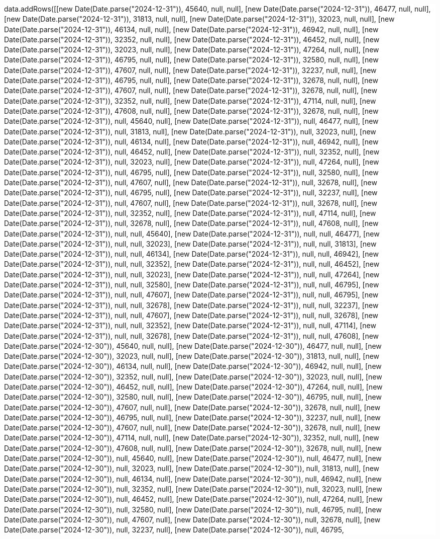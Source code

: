 
data.addRows([[new Date(Date.parse("2024-12-31")), 45640, null, null], [new Date(Date.parse("2024-12-31")), 46477, null, null], [new Date(Date.parse("2024-12-31")), 31813, null, null], [new Date(Date.parse("2024-12-31")), 32023, null, null], [new Date(Date.parse("2024-12-31")), 46134, null, null], [new Date(Date.parse("2024-12-31")), 46942, null, null], [new Date(Date.parse("2024-12-31")), 32352, null, null], [new Date(Date.parse("2024-12-31")), 46452, null, null], [new Date(Date.parse("2024-12-31")), 32023, null, null], [new Date(Date.parse("2024-12-31")), 47264, null, null], [new Date(Date.parse("2024-12-31")), 46795, null, null], [new Date(Date.parse("2024-12-31")), 32580, null, null], [new Date(Date.parse("2024-12-31")), 47607, null, null], [new Date(Date.parse("2024-12-31")), 32237, null, null], [new Date(Date.parse("2024-12-31")), 46795, null, null], [new Date(Date.parse("2024-12-31")), 32678, null, null], [new Date(Date.parse("2024-12-31")), 47607, null, null], [new Date(Date.parse("2024-12-31")), 32678, null, null], [new Date(Date.parse("2024-12-31")), 32352, null, null], [new Date(Date.parse("2024-12-31")), 47114, null, null], [new Date(Date.parse("2024-12-31")), 47608, null, null], [new Date(Date.parse("2024-12-31")), 32678, null, null], [new Date(Date.parse("2024-12-31")), null, 45640, null], [new Date(Date.parse("2024-12-31")), null, 46477, null], [new Date(Date.parse("2024-12-31")), null, 31813, null], [new Date(Date.parse("2024-12-31")), null, 32023, null], [new Date(Date.parse("2024-12-31")), null, 46134, null], [new Date(Date.parse("2024-12-31")), null, 46942, null], [new Date(Date.parse("2024-12-31")), null, 46452, null], [new Date(Date.parse("2024-12-31")), null, 32352, null], [new Date(Date.parse("2024-12-31")), null, 32023, null], [new Date(Date.parse("2024-12-31")), null, 47264, null], [new Date(Date.parse("2024-12-31")), null, 46795, null], [new Date(Date.parse("2024-12-31")), null, 32580, null], [new Date(Date.parse("2024-12-31")), null, 47607, null], [new Date(Date.parse("2024-12-31")), null, 32678, null], [new Date(Date.parse("2024-12-31")), null, 46795, null], [new Date(Date.parse("2024-12-31")), null, 32237, null], [new Date(Date.parse("2024-12-31")), null, 47607, null], [new Date(Date.parse("2024-12-31")), null, 32678, null], [new Date(Date.parse("2024-12-31")), null, 32352, null], [new Date(Date.parse("2024-12-31")), null, 47114, null], [new Date(Date.parse("2024-12-31")), null, 32678, null], [new Date(Date.parse("2024-12-31")), null, 47608, null], [new Date(Date.parse("2024-12-31")), null, null, 45640], [new Date(Date.parse("2024-12-31")), null, null, 46477], [new Date(Date.parse("2024-12-31")), null, null, 32023], [new Date(Date.parse("2024-12-31")), null, null, 31813], [new Date(Date.parse("2024-12-31")), null, null, 46134], [new Date(Date.parse("2024-12-31")), null, null, 46942], [new Date(Date.parse("2024-12-31")), null, null, 32352], [new Date(Date.parse("2024-12-31")), null, null, 46452], [new Date(Date.parse("2024-12-31")), null, null, 32023], [new Date(Date.parse("2024-12-31")), null, null, 47264], [new Date(Date.parse("2024-12-31")), null, null, 32580], [new Date(Date.parse("2024-12-31")), null, null, 46795], [new Date(Date.parse("2024-12-31")), null, null, 47607], [new Date(Date.parse("2024-12-31")), null, null, 46795], [new Date(Date.parse("2024-12-31")), null, null, 32678], [new Date(Date.parse("2024-12-31")), null, null, 32237], [new Date(Date.parse("2024-12-31")), null, null, 47607], [new Date(Date.parse("2024-12-31")), null, null, 32678], [new Date(Date.parse("2024-12-31")), null, null, 32352], [new Date(Date.parse("2024-12-31")), null, null, 47114], [new Date(Date.parse("2024-12-31")), null, null, 32678], [new Date(Date.parse("2024-12-31")), null, null, 47608], [new Date(Date.parse("2024-12-30")), 45640, null, null], [new Date(Date.parse("2024-12-30")), 46477, null, null], [new Date(Date.parse("2024-12-30")), 32023, null, null], [new Date(Date.parse("2024-12-30")), 31813, null, null], [new Date(Date.parse("2024-12-30")), 46134, null, null], [new Date(Date.parse("2024-12-30")), 46942, null, null], [new Date(Date.parse("2024-12-30")), 32352, null, null], [new Date(Date.parse("2024-12-30")), 32023, null, null], [new Date(Date.parse("2024-12-30")), 46452, null, null], [new Date(Date.parse("2024-12-30")), 47264, null, null], [new Date(Date.parse("2024-12-30")), 32580, null, null], [new Date(Date.parse("2024-12-30")), 46795, null, null], [new Date(Date.parse("2024-12-30")), 47607, null, null], [new Date(Date.parse("2024-12-30")), 32678, null, null], [new Date(Date.parse("2024-12-30")), 46795, null, null], [new Date(Date.parse("2024-12-30")), 32237, null, null], [new Date(Date.parse("2024-12-30")), 47607, null, null], [new Date(Date.parse("2024-12-30")), 32678, null, null], [new Date(Date.parse("2024-12-30")), 47114, null, null], [new Date(Date.parse("2024-12-30")), 32352, null, null], [new Date(Date.parse("2024-12-30")), 47608, null, null], [new Date(Date.parse("2024-12-30")), 32678, null, null], [new Date(Date.parse("2024-12-30")), null, 45640, null], [new Date(Date.parse("2024-12-30")), null, 46477, null], [new Date(Date.parse("2024-12-30")), null, 32023, null], [new Date(Date.parse("2024-12-30")), null, 31813, null], [new Date(Date.parse("2024-12-30")), null, 46134, null], [new Date(Date.parse("2024-12-30")), null, 46942, null], [new Date(Date.parse("2024-12-30")), null, 32352, null], [new Date(Date.parse("2024-12-30")), null, 32023, null], [new Date(Date.parse("2024-12-30")), null, 46452, null], [new Date(Date.parse("2024-12-30")), null, 47264, null], [new Date(Date.parse("2024-12-30")), null, 32580, null], [new Date(Date.parse("2024-12-30")), null, 46795, null], [new Date(Date.parse("2024-12-30")), null, 47607, null], [new Date(Date.parse("2024-12-30")), null, 32678, null], [new Date(Date.parse("2024-12-30")), null, 32237, null], [new Date(Date.parse("2024-12-30")), null, 46795,